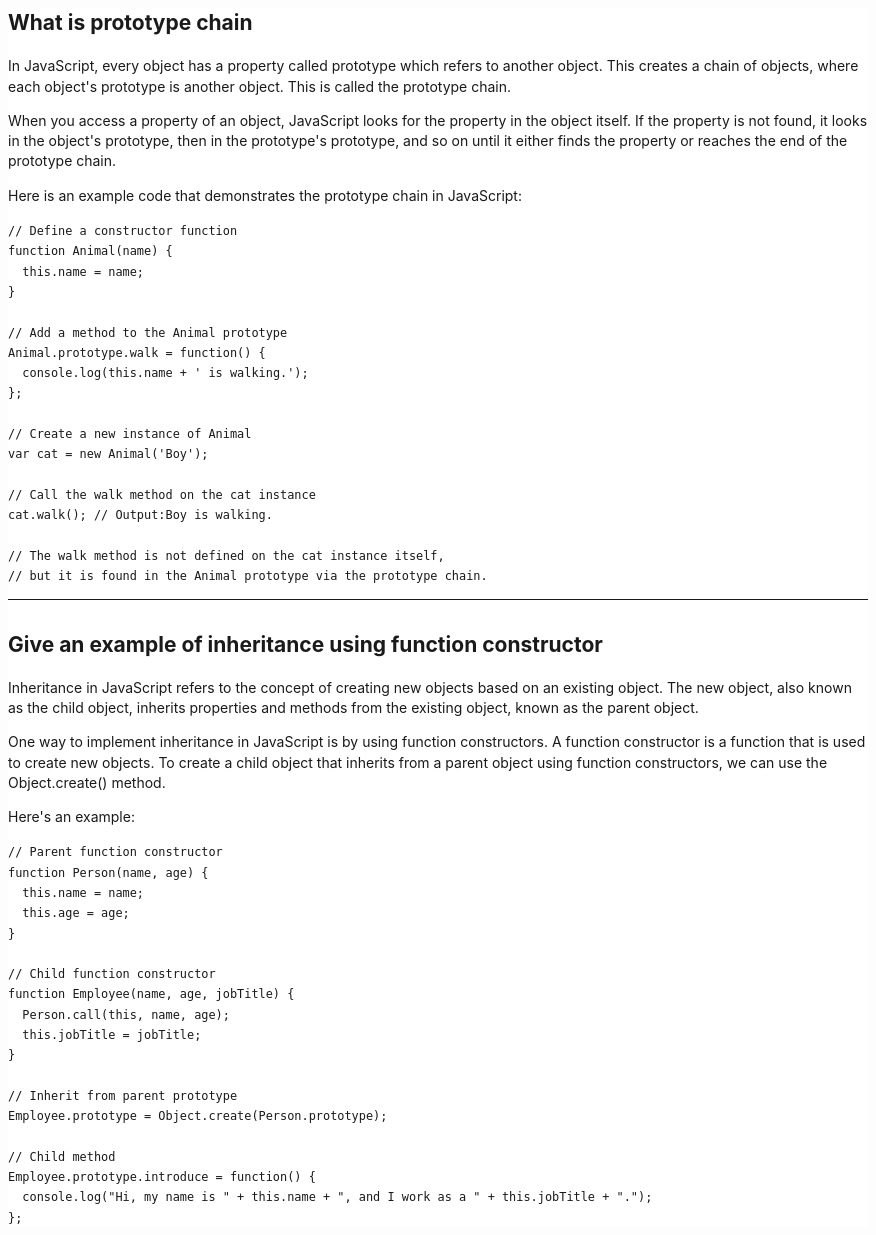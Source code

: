 ## What is prototype chain
In JavaScript, every object has a property called prototype which refers to another object. This creates a chain of objects, where each object's prototype is another object. This is called the prototype chain.

When you access a property of an object, JavaScript looks for the property in the object itself. If the property is not found, it looks in the object's prototype, then in the prototype's prototype, and so on until it either finds the property or reaches the end of the prototype chain.

Here is an example code that demonstrates the prototype chain in JavaScript:
```
// Define a constructor function
function Animal(name) {
  this.name = name;
}

// Add a method to the Animal prototype
Animal.prototype.walk = function() {
  console.log(this.name + ' is walking.');
};

// Create a new instance of Animal
var cat = new Animal('Boy');

// Call the walk method on the cat instance
cat.walk(); // Output:Boy is walking.

// The walk method is not defined on the cat instance itself,
// but it is found in the Animal prototype via the prototype chain.
```
<hr>

## Give an example of inheritance using function constructor
Inheritance in JavaScript refers to the concept of creating new objects based on an existing object. The new object, also known as the child object, inherits properties and methods from the existing object, known as the parent object.

One way to implement inheritance in JavaScript is by using function constructors. A function constructor is a function that is used to create new objects. To create a child object that inherits from a parent object using function constructors, we can use the Object.create() method.

Here's an example:
```
// Parent function constructor
function Person(name, age) {
  this.name = name;
  this.age = age;
}

// Child function constructor
function Employee(name, age, jobTitle) {
  Person.call(this, name, age);
  this.jobTitle = jobTitle;
}

// Inherit from parent prototype
Employee.prototype = Object.create(Person.prototype);

// Child method
Employee.prototype.introduce = function() {
  console.log("Hi, my name is " + this.name + ", and I work as a " + this.jobTitle + ".");
};

```
